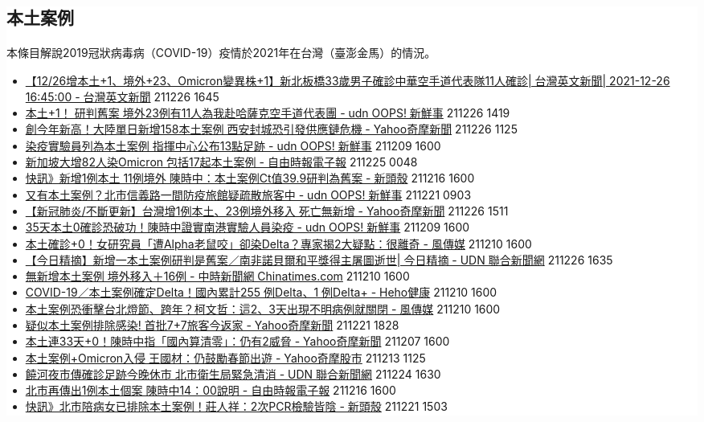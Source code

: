 
## 本土案例

本條目解說2019冠狀病毒病（COVID-19）疫情於2021年在台灣（臺澎金馬）的情況。
- [【12/26增本土+1、境外+23、Omicron變異株+1】新北板橋33歲男子確診中華空手道代表隊11人確診| 台灣英文新聞| 2021-12-26 16:45:00 - 台灣英文新聞](https://www.taiwannews.com.tw/ch/news/4388909 "【12/26增本土+1、境外+23、Omicron變異株+1】新北板橋33歲男子確診中華空手道代表隊11人確診| 台灣英文新聞| 2021-12-26 16:45:00 - 台灣英文新聞") 211226 1645
- [本土+1！ 研判舊案 境外23例有11人為我赴哈薩克空手道代表團 - udn OOPS! 新鮮事](https://udn.com/news/story/120940/5989171 "本土+1！ 研判舊案 境外23例有11人為我赴哈薩克空手道代表團 - udn OOPS! 新鮮事") 211226 1419
- [創今年新高！大陸單日新增158本土案例 西安封城恐引發供應鏈危機 - Yahoo奇摩新聞](https://tw.news.yahoo.com/%E5%89%B5%E4%BB%8A%E5%B9%B4%E6%96%B0%E9%AB%98-%E5%A4%A7%E9%99%B8%E5%96%AE%E6%97%A5%E6%96%B0%E5%A2%9E158%E6%9C%AC%E5%9C%9F%E6%A1%88%E4%BE%8B-%E8%A5%BF%E5%AE%89%E5%B0%81%E5%9F%8E%E6%81%90%E5%BC%95%E7%99%BC%E4%BE%9B%E6%87%89%E9%8F%88%E5%8D%B1%E6%A9%9F-032511746.html "創今年新高！大陸單日新增158本土案例 西安封城恐引發供應鏈危機 - Yahoo奇摩新聞") 211226 1125
- [染疫實驗員列為本土案例 指揮中心公布13點足跡 - udn OOPS! 新鮮事](https://udn.com/news/story/120940/5950643 "染疫實驗員列為本土案例 指揮中心公布13點足跡 - udn OOPS! 新鮮事") 211209 1600
- [新加坡大增82人染Omicron 包括17起本土案例 - 自由時報電子報](https://news.ltn.com.tw/news/world/breakingnews/3779768 "新加坡大增82人染Omicron 包括17起本土案例 - 自由時報電子報") 211225 0048
- [快訊》新增1例本土 11例境外 陳時中：本土案例Ct值39.9研判為舊案 - 新頭殼](https://newtalk.tw/news/view/2021-12-16/682564 "快訊》新增1例本土 11例境外 陳時中：本土案例Ct值39.9研判為舊案 - 新頭殼") 211216 1600
- [又有本土案例？北市信義路一間防疫旅館疑疏散旅客中 - udn OOPS! 新鮮事](https://udn.com/news/story/120940/5976653 "又有本土案例？北市信義路一間防疫旅館疑疏散旅客中 - udn OOPS! 新鮮事") 211221 0903
- [【新冠肺炎/不斷更新】台灣增1例本土、23例境外移入 死亡無新增 - Yahoo奇摩新聞](https://tw.news.yahoo.com/%E3%80%90%E6%96%B0%E5%86%A0%E8%82%BA%E7%82%8E%E4%B8%8D%E6%96%B7%E6%9B%B4%E6%96%B0%E3%80%91-003308884.html "【新冠肺炎/不斷更新】台灣增1例本土、23例境外移入 死亡無新增 - Yahoo奇摩新聞") 211226 1511
- [35天本土0確診恐破功！陳時中證實南港實驗人員染疫 - udn OOPS! 新鮮事](https://udn.com/news/story/120940/5950161 "35天本土0確診恐破功！陳時中證實南港實驗人員染疫 - udn OOPS! 新鮮事") 211209 1600
- [本土確診+0！女研究員「遭Alpha老鼠咬」卻染Delta？專家揭2大疑點：很離奇 - 風傳媒](https://www.storm.mg/lifestyle/4093308 "本土確診+0！女研究員「遭Alpha老鼠咬」卻染Delta？專家揭2大疑點：很離奇 - 風傳媒") 211210 1600
- [【今日精摘】新增一本土案例研判是舊案／南非諾貝爾和平獎得主屠圖逝世| 今日精摘 - UDN 聯合新聞網](https://vip.udn.com/vip/story/122467/5989437 "【今日精摘】新增一本土案例研判是舊案／南非諾貝爾和平獎得主屠圖逝世| 今日精摘 - UDN 聯合新聞網") 211226 1635
- [無新增本土案例 境外移入＋16例 - 中時新聞網 Chinatimes.com](https://www.chinatimes.com/realtimenews/20211210003460-260405 "無新增本土案例 境外移入＋16例 - 中時新聞網 Chinatimes.com") 211210 1600
- [COVID-19／本土案例確定Delta！國內累計255 例Delta、1 例Delta+ - Heho健康](https://heho.com.tw/archives/198673 "COVID-19／本土案例確定Delta！國內累計255 例Delta、1 例Delta+ - Heho健康") 211210 1600
- [本土案例恐衝擊台北燈節、跨年？柯文哲：這2、3天出現不明病例就關閉 - 風傳媒](https://www.storm.mg/article/4093115 "本土案例恐衝擊台北燈節、跨年？柯文哲：這2、3天出現不明病例就關閉 - 風傳媒") 211210 1600
- [疑似本土案例排除感染! 首批7+7旅客今返家 - Yahoo奇摩新聞](https://tw.news.yahoo.com/%E7%96%91%E4%BC%BC%E6%9C%AC%E5%9C%9F%E6%A1%88%E4%BE%8B%E6%8E%92%E9%99%A4%E6%84%9F%E6%9F%93-%E9%A6%96%E6%89%B97-7%E6%97%85%E5%AE%A2%E4%BB%8A%E8%BF%94%E5%AE%B6-102848204.html "疑似本土案例排除感染! 首批7+7旅客今返家 - Yahoo奇摩新聞") 211221 1828
- [本土連33天+0！陳時中指「國內算清零」：仍有2威脅 - Yahoo奇摩新聞](https://tw.news.yahoo.com/%E6%9C%AC%E5%9C%9F%E9%80%A337%E5%A4%A9-0-%E9%99%B3%E6%99%82%E4%B8%AD-%E5%9C%8B%E5%85%A7%E5%8F%AF%E4%BB%A5%E7%AE%97-%E6%B8%85%E9%9B%B6-063753128.html "本土連33天+0！陳時中指「國內算清零」：仍有2威脅 - Yahoo奇摩新聞") 211207 1600
- [本土案例+Omicron入侵 王國材：仍鼓勵春節出遊 - Yahoo奇摩股市](https://tw.stock.yahoo.com/news/%E6%9C%AC%E5%9C%9F%E6%A1%88%E4%BE%8B-omicron%E5%85%A5%E4%BE%B5-%E7%8E%8B%E5%9C%8B%E6%9D%90-%E4%BB%8D%E9%BC%93%E5%8B%B5%E6%98%A5%E7%AF%80%E5%87%BA%E9%81%8A-032500351.html "本土案例+Omicron入侵 王國材：仍鼓勵春節出遊 - Yahoo奇摩股市") 211213 1125
- [饒河夜市傳確診足跡今晚休市 北市衛生局緊急清消 - UDN 聯合新聞網](https://udn.com/news/story/120940/5986009 "饒河夜市傳確診足跡今晚休市 北市衛生局緊急清消 - UDN 聯合新聞網") 211224 1630
- [北市再傳出1例本土個案 陳時中14：00說明 - 自由時報電子報](https://news.ltn.com.tw/news/life/breakingnews/3770328 "北市再傳出1例本土個案 陳時中14：00說明 - 自由時報電子報") 211216 1600
- [快訊》北市陪病女已排除本土案例！莊人祥：2次PCR檢驗皆陰 - 新頭殼](https://newtalk.tw/news/view/2021-12-21/684851 "快訊》北市陪病女已排除本土案例！莊人祥：2次PCR檢驗皆陰 - 新頭殼") 211221 1503
